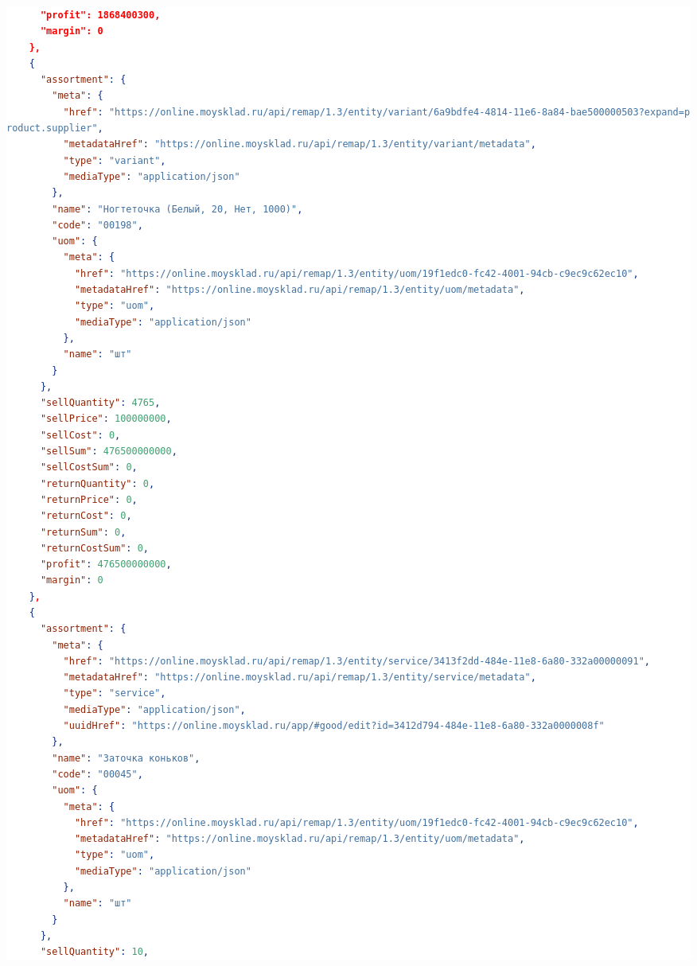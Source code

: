 ```json
      "profit": 1868400300,
      "margin": 0
    },
    {
      "assortment": {
        "meta": {
          "href": "https://online.moysklad.ru/api/remap/1.3/entity/variant/6a9bdfe4-4814-11e6-8a84-bae500000503?expand=product.supplier",
          "metadataHref": "https://online.moysklad.ru/api/remap/1.3/entity/variant/metadata",
          "type": "variant",
          "mediaType": "application/json"
        },
        "name": "Ногтеточка (Белый, 20, Нет, 1000)",
        "code": "00198",
        "uom": {
          "meta": {
            "href": "https://online.moysklad.ru/api/remap/1.3/entity/uom/19f1edc0-fc42-4001-94cb-c9ec9c62ec10",
            "metadataHref": "https://online.moysklad.ru/api/remap/1.3/entity/uom/metadata",
            "type": "uom",
            "mediaType": "application/json"
          },
          "name": "шт"
        }
      },
      "sellQuantity": 4765,
      "sellPrice": 100000000,
      "sellCost": 0,
      "sellSum": 476500000000,
      "sellCostSum": 0,
      "returnQuantity": 0,
      "returnPrice": 0,
      "returnCost": 0,
      "returnSum": 0,
      "returnCostSum": 0,
      "profit": 476500000000,
      "margin": 0
    },
    {
      "assortment": {
        "meta": {
          "href": "https://online.moysklad.ru/api/remap/1.3/entity/service/3413f2dd-484e-11e8-6a80-332a00000091",
          "metadataHref": "https://online.moysklad.ru/api/remap/1.3/entity/service/metadata",
          "type": "service",
          "mediaType": "application/json",
          "uuidHref": "https://online.moysklad.ru/app/#good/edit?id=3412d794-484e-11e8-6a80-332a0000008f"
        },
        "name": "Заточка коньков",
        "code": "00045",
        "uom": {
          "meta": {
            "href": "https://online.moysklad.ru/api/remap/1.3/entity/uom/19f1edc0-fc42-4001-94cb-c9ec9c62ec10",
            "metadataHref": "https://online.moysklad.ru/api/remap/1.3/entity/uom/metadata",
            "type": "uom",
            "mediaType": "application/json"
          },
          "name": "шт"
        }
      },
      "sellQuantity": 10,
```